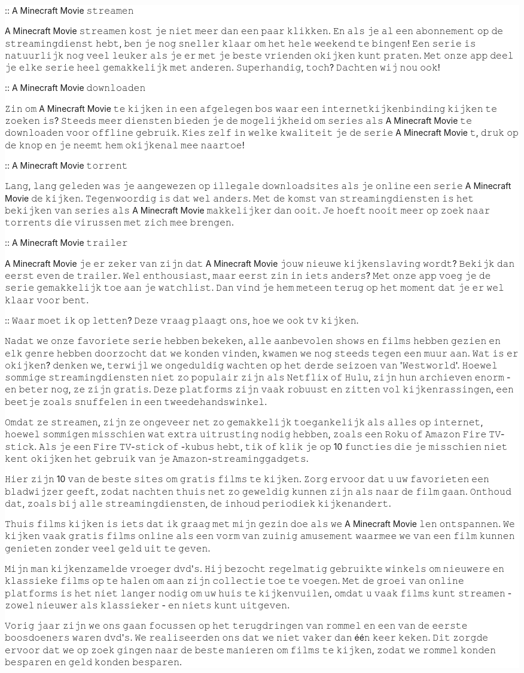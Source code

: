:: A Minecraft Movie  𝚜𝚝𝚛𝚎𝚊𝚖𝚎𝚗   

A Minecraft Movie  𝚜𝚝𝚛𝚎𝚊𝚖𝚎𝚗 𝚔𝚘𝚜𝚝 𝚓𝚎 𝚗𝚒𝚎𝚝 𝚖𝚎𝚎𝚛 𝚍𝚊𝚗 𝚎𝚎𝚗 𝚙𝚊𝚊𝚛 𝚔𝚕𝚒𝚔𝚔𝚎𝚗. 𝙴𝚗 𝚊𝚕𝚜 𝚓𝚎 𝚊𝚕 𝚎𝚎𝚗 𝚊𝚋𝚘𝚗𝚗𝚎𝚖𝚎𝚗𝚝 𝚘𝚙 𝚍𝚎 𝚜𝚝𝚛𝚎𝚊𝚖𝚒𝚗𝚐𝚍𝚒𝚎𝚗𝚜𝚝 𝚑𝚎𝚋𝚝, 𝚋𝚎𝚗 𝚓𝚎 𝚗𝚘𝚐 𝚜𝚗𝚎𝚕𝚕𝚎𝚛 𝚔𝚕𝚊𝚊𝚛 𝚘𝚖 𝚑𝚎𝚝 𝚑𝚎𝚕𝚎 𝚠𝚎𝚎𝚔𝚎𝚗𝚍 𝚝𝚎 𝚋𝚒𝚗𝚐𝚎𝚗! 𝙴𝚎𝚗 𝚜𝚎𝚛𝚒𝚎 𝚒𝚜 𝚗𝚊𝚝𝚞𝚞𝚛𝚕𝚒𝚓𝚔 𝚗𝚘𝚐 𝚟𝚎𝚎𝚕 𝚕𝚎𝚞𝚔𝚎𝚛 𝚊𝚕𝚜 𝚓𝚎 𝚎𝚛 𝚖𝚎𝚝 𝚓𝚎 𝚋𝚎𝚜𝚝𝚎 𝚟𝚛𝚒𝚎𝚗𝚍𝚎𝚗 𝚘𝚔𝚒𝚓𝚔𝚎𝚗 𝚔𝚞𝚗𝚝 𝚙𝚛𝚊𝚝𝚎𝚗. 𝙼𝚎𝚝 𝚘𝚗𝚣𝚎 𝚊𝚙𝚙 𝚍𝚎𝚎𝚕 𝚓𝚎 𝚎𝚕𝚔𝚎 𝚜𝚎𝚛𝚒𝚎 𝚑𝚎𝚎𝚕 𝚐𝚎𝚖𝚊𝚔𝚔𝚎𝚕𝚒𝚓𝚔 𝚖𝚎𝚝 𝚊𝚗𝚍𝚎𝚛𝚎𝚗. 𝚂𝚞𝚙𝚎𝚛𝚑𝚊𝚗𝚍𝚒𝚐, 𝚝𝚘𝚌𝚑? 𝙳𝚊𝚌𝚑𝚝𝚎𝚗 𝚠𝚒𝚓 𝚗𝚘𝚞 𝚘𝚘𝚔!   

:: A Minecraft Movie  𝚍𝚘𝚠𝚗𝚕𝚘𝚊𝚍𝚎𝚗
 
𝚉𝚒𝚗 𝚘𝚖 A Minecraft Movie  𝚝𝚎 𝚔𝚒𝚓𝚔𝚎𝚗 𝚒𝚗 𝚎𝚎𝚗 𝚊𝚏𝚐𝚎𝚕𝚎𝚐𝚎𝚗 𝚋𝚘𝚜 𝚠𝚊𝚊𝚛 𝚎𝚎𝚗 𝚒𝚗𝚝𝚎𝚛𝚗𝚎𝚝𝚔𝚒𝚓𝚔𝚎𝚗𝚋𝚒𝚗𝚍𝚒𝚗𝚐 𝚔𝚒𝚓𝚔𝚎𝚗 𝚝𝚎 𝚣𝚘𝚎𝚔𝚎𝚗 𝚒𝚜? 𝚂𝚝𝚎𝚎𝚍𝚜 𝚖𝚎𝚎𝚛 𝚍𝚒𝚎𝚗𝚜𝚝𝚎𝚗 𝚋𝚒𝚎𝚍𝚎𝚗 𝚓𝚎 𝚍𝚎 𝚖𝚘𝚐𝚎𝚕𝚒𝚓𝚔𝚑𝚎𝚒𝚍 𝚘𝚖 𝚜𝚎𝚛𝚒𝚎𝚜 𝚊𝚕𝚜 A Minecraft Movie  𝚝𝚎 𝚍𝚘𝚠𝚗𝚕𝚘𝚊𝚍𝚎𝚗 𝚟𝚘𝚘𝚛 𝚘𝚏𝚏𝚕𝚒𝚗𝚎 𝚐𝚎𝚋𝚛𝚞𝚒𝚔. 𝙺𝚒𝚎𝚜 𝚣𝚎𝚕𝚏 𝚒𝚗 𝚠𝚎𝚕𝚔𝚎 𝚔𝚠𝚊𝚕𝚒𝚝𝚎𝚒𝚝 𝚓𝚎 𝚍𝚎 𝚜𝚎𝚛𝚒𝚎 A Minecraft Movie  𝚝, 𝚍𝚛𝚞𝚔 𝚘𝚙 𝚍𝚎 𝚔𝚗𝚘𝚙 𝚎𝚗 𝚓𝚎 𝚗𝚎𝚎𝚖𝚝 𝚑𝚎𝚖 𝚘𝚔𝚒𝚓𝚔𝚎𝚗𝚊𝚕 𝚖𝚎𝚎 𝚗𝚊𝚊𝚛𝚝𝚘𝚎!
 
:: A Minecraft Movie  𝚝𝚘𝚛𝚛𝚎𝚗𝚝   

𝙻𝚊𝚗𝚐, 𝚕𝚊𝚗𝚐 𝚐𝚎𝚕𝚎𝚍𝚎𝚗 𝚠𝚊𝚜 𝚓𝚎 𝚊𝚊𝚗𝚐𝚎𝚠𝚎𝚣𝚎𝚗 𝚘𝚙 𝚒𝚕𝚕𝚎𝚐𝚊𝚕𝚎 𝚍𝚘𝚠𝚗𝚕𝚘𝚊𝚍𝚜𝚒𝚝𝚎𝚜 𝚊𝚕𝚜 𝚓𝚎 𝚘𝚗𝚕𝚒𝚗𝚎 𝚎𝚎𝚗 𝚜𝚎𝚛𝚒𝚎 A Minecraft Movie  𝚍𝚎 𝚔𝚒𝚓𝚔𝚎𝚗. 𝚃𝚎𝚐𝚎𝚗𝚠𝚘𝚘𝚛𝚍𝚒𝚐 𝚒𝚜 𝚍𝚊𝚝 𝚠𝚎𝚕 𝚊𝚗𝚍𝚎𝚛𝚜. 𝙼𝚎𝚝 𝚍𝚎 𝚔𝚘𝚖𝚜𝚝 𝚟𝚊𝚗 𝚜𝚝𝚛𝚎𝚊𝚖𝚒𝚗𝚐𝚍𝚒𝚎𝚗𝚜𝚝𝚎𝚗 𝚒𝚜 𝚑𝚎𝚝 𝚋𝚎𝚔𝚒𝚓𝚔𝚎𝚗 𝚟𝚊𝚗 𝚜𝚎𝚛𝚒𝚎𝚜 𝚊𝚕𝚜 A Minecraft Movie  𝚖𝚊𝚔𝚔𝚎𝚕𝚒𝚓𝚔𝚎𝚛 𝚍𝚊𝚗 𝚘𝚘𝚒𝚝. 𝙹𝚎 𝚑𝚘𝚎𝚏𝚝 𝚗𝚘𝚘𝚒𝚝 𝚖𝚎𝚎𝚛 𝚘𝚙 𝚣𝚘𝚎𝚔 𝚗𝚊𝚊𝚛 𝚝𝚘𝚛𝚛𝚎𝚗𝚝𝚜 𝚍𝚒𝚎 𝚟𝚒𝚛𝚞𝚜𝚜𝚎𝚗 𝚖𝚎𝚝 𝚣𝚒𝚌𝚑 𝚖𝚎𝚎 𝚋𝚛𝚎𝚗𝚐𝚎𝚗.   

:: A Minecraft Movie  𝚝𝚛𝚊𝚒𝚕𝚎𝚛 

A Minecraft Movie  𝚓𝚎 𝚎𝚛 𝚣𝚎𝚔𝚎𝚛 𝚟𝚊𝚗 𝚣𝚒𝚓𝚗 𝚍𝚊𝚝 A Minecraft Movie  𝚓𝚘𝚞𝚠 𝚗𝚒𝚎𝚞𝚠𝚎 𝚔𝚒𝚓𝚔𝚎𝚗𝚜𝚕𝚊𝚟𝚒𝚗𝚐 𝚠𝚘𝚛𝚍𝚝? 𝙱𝚎𝚔𝚒𝚓𝚔 𝚍𝚊𝚗 𝚎𝚎𝚛𝚜𝚝 𝚎𝚟𝚎𝚗 𝚍𝚎 𝚝𝚛𝚊𝚒𝚕𝚎𝚛. 𝚆𝚎𝚕 𝚎𝚗𝚝𝚑𝚘𝚞𝚜𝚒𝚊𝚜𝚝, 𝚖𝚊𝚊𝚛 𝚎𝚎𝚛𝚜𝚝 𝚣𝚒𝚗 𝚒𝚗 𝚒𝚎𝚝𝚜 𝚊𝚗𝚍𝚎𝚛𝚜? 𝙼𝚎𝚝 𝚘𝚗𝚣𝚎 𝚊𝚙𝚙 𝚟𝚘𝚎𝚐 𝚓𝚎 𝚍𝚎 𝚜𝚎𝚛𝚒𝚎 𝚐𝚎𝚖𝚊𝚔𝚔𝚎𝚕𝚒𝚓𝚔 𝚝𝚘𝚎 𝚊𝚊𝚗 𝚓𝚎 𝚠𝚊𝚝𝚌𝚑𝚕𝚒𝚜𝚝. 𝙳𝚊𝚗 𝚟𝚒𝚗𝚍 𝚓𝚎 𝚑𝚎𝚖 𝚖𝚎𝚝𝚎𝚎𝚗 𝚝𝚎𝚛𝚞𝚐 𝚘𝚙 𝚑𝚎𝚝 𝚖𝚘𝚖𝚎𝚗𝚝 𝚍𝚊𝚝 𝚓𝚎 𝚎𝚛 𝚠𝚎𝚕 𝚔𝚕𝚊𝚊𝚛 𝚟𝚘𝚘𝚛 𝚋𝚎𝚗𝚝.
 
:: 𝚆𝚊𝚊𝚛 𝚖𝚘𝚎𝚝 𝚒𝚔 𝚘𝚙 𝚕𝚎𝚝𝚝𝚎𝚗? 𝙳𝚎𝚣𝚎 𝚟𝚛𝚊𝚊𝚐 𝚙𝚕𝚊𝚊𝚐𝚝 𝚘𝚗𝚜, 𝚑𝚘𝚎 𝚠𝚎 𝚘𝚘𝚔 𝚝𝚟 𝚔𝚒𝚓𝚔𝚎𝚗.

 
𝙽𝚊𝚍𝚊𝚝 𝚠𝚎 𝚘𝚗𝚣𝚎 𝚏𝚊𝚟𝚘𝚛𝚒𝚎𝚝𝚎 𝚜𝚎𝚛𝚒𝚎 𝚑𝚎𝚋𝚋𝚎𝚗 𝚋𝚎𝚔𝚎𝚔𝚎𝚗, 𝚊𝚕𝚕𝚎 𝚊𝚊𝚗𝚋𝚎𝚟𝚘𝚕𝚎𝚗 𝚜𝚑𝚘𝚠𝚜 𝚎𝚗 𝚏𝚒𝚕𝚖𝚜 𝚑𝚎𝚋𝚋𝚎𝚗 𝚐𝚎𝚣𝚒𝚎𝚗 𝚎𝚗 𝚎𝚕𝚔 𝚐𝚎𝚗𝚛𝚎 𝚑𝚎𝚋𝚋𝚎𝚗 𝚍𝚘𝚘𝚛𝚣𝚘𝚌𝚑𝚝 𝚍𝚊𝚝 𝚠𝚎 𝚔𝚘𝚗𝚍𝚎𝚗 𝚟𝚒𝚗𝚍𝚎𝚗, 𝚔𝚠𝚊𝚖𝚎𝚗 𝚠𝚎 𝚗𝚘𝚐 𝚜𝚝𝚎𝚎𝚍𝚜 𝚝𝚎𝚐𝚎𝚗 𝚎𝚎𝚗 𝚖𝚞𝚞𝚛 𝚊𝚊𝚗. 𝚆𝚊𝚝 𝚒𝚜 𝚎𝚛 𝚘𝚔𝚒𝚓𝚔𝚎𝚗? 𝚍𝚎𝚗𝚔𝚎𝚗 𝚠𝚎, 𝚝𝚎𝚛𝚠𝚒𝚓𝚕 𝚠𝚎 𝚘𝚗𝚐𝚎𝚍𝚞𝚕𝚍𝚒𝚐 𝚠𝚊𝚌𝚑𝚝𝚎𝚗 𝚘𝚙 𝚑𝚎𝚝 𝚍𝚎𝚛𝚍𝚎 𝚜𝚎𝚒𝚣𝚘𝚎𝚗 𝚟𝚊𝚗 '𝚆𝚎𝚜𝚝𝚠𝚘𝚛𝚕𝚍'. 𝙷𝚘𝚎𝚠𝚎𝚕 𝚜𝚘𝚖𝚖𝚒𝚐𝚎 𝚜𝚝𝚛𝚎𝚊𝚖𝚒𝚗𝚐𝚍𝚒𝚎𝚗𝚜𝚝𝚎𝚗 𝚗𝚒𝚎𝚝 𝚣𝚘 𝚙𝚘𝚙𝚞𝚕𝚊𝚒𝚛 𝚣𝚒𝚓𝚗 𝚊𝚕𝚜 𝙽𝚎𝚝𝚏𝚕𝚒𝚡 𝚘𝚏 𝙷𝚞𝚕𝚞, 𝚣𝚒𝚓𝚗 𝚑𝚞𝚗 𝚊𝚛𝚌𝚑𝚒𝚎𝚟𝚎𝚗 𝚎𝚗𝚘𝚛𝚖 - 𝚎𝚗 𝚋𝚎𝚝𝚎𝚛 𝚗𝚘𝚐, 𝚣𝚎 𝚣𝚒𝚓𝚗 𝚐𝚛𝚊𝚝𝚒𝚜. 𝙳𝚎𝚣𝚎 𝚙𝚕𝚊𝚝𝚏𝚘𝚛𝚖𝚜 𝚣𝚒𝚓𝚗 𝚟𝚊𝚊𝚔 𝚛𝚘𝚋𝚞𝚞𝚜𝚝 𝚎𝚗 𝚣𝚒𝚝𝚝𝚎𝚗 𝚟𝚘𝚕 𝚔𝚒𝚓𝚔𝚎𝚗𝚛𝚊𝚜𝚜𝚒𝚗𝚐𝚎𝚗, 𝚎𝚎𝚗 𝚋𝚎𝚎𝚝𝚓𝚎 𝚣𝚘𝚊𝚕𝚜 𝚜𝚗𝚞𝚏𝚏𝚎𝚕𝚎𝚗 𝚒𝚗 𝚎𝚎𝚗 𝚝𝚠𝚎𝚎𝚍𝚎𝚑𝚊𝚗𝚍𝚜𝚠𝚒𝚗𝚔𝚎𝚕.
 
𝙾𝚖𝚍𝚊𝚝 𝚣𝚎 𝚜𝚝𝚛𝚎𝚊𝚖𝚎𝚗, 𝚣𝚒𝚓𝚗 𝚣𝚎 𝚘𝚗𝚐𝚎𝚟𝚎𝚎𝚛 𝚗𝚎𝚝 𝚣𝚘 𝚐𝚎𝚖𝚊𝚔𝚔𝚎𝚕𝚒𝚓𝚔 𝚝𝚘𝚎𝚐𝚊𝚗𝚔𝚎𝚕𝚒𝚓𝚔 𝚊𝚕𝚜 𝚊𝚕𝚕𝚎𝚜 𝚘𝚙 𝚒𝚗𝚝𝚎𝚛𝚗𝚎𝚝, 𝚑𝚘𝚎𝚠𝚎𝚕 𝚜𝚘𝚖𝚖𝚒𝚐𝚎𝚗 𝚖𝚒𝚜𝚜𝚌𝚑𝚒𝚎𝚗 𝚠𝚊𝚝 𝚎𝚡𝚝𝚛𝚊 𝚞𝚒𝚝𝚛𝚞𝚜𝚝𝚒𝚗𝚐 𝚗𝚘𝚍𝚒𝚐 𝚑𝚎𝚋𝚋𝚎𝚗, 𝚣𝚘𝚊𝚕𝚜 𝚎𝚎𝚗 𝚁𝚘𝚔𝚞 𝚘𝚏 𝙰𝚖𝚊𝚣𝚘𝚗 𝙵𝚒𝚛𝚎 𝚃𝚅-𝚜𝚝𝚒𝚌𝚔. 𝙰𝚕𝚜 𝚓𝚎 𝚎𝚎𝚗 𝙵𝚒𝚛𝚎 𝚃𝚅-𝚜𝚝𝚒𝚌𝚔 𝚘𝚏 -𝚔𝚞𝚋𝚞𝚜 𝚑𝚎𝚋𝚝, 𝚝𝚒𝚔 𝚘𝚏 𝚔𝚕𝚒𝚔 𝚓𝚎 𝚘𝚙 10 𝚏𝚞𝚗𝚌𝚝𝚒𝚎𝚜 𝚍𝚒𝚎 𝚓𝚎 𝚖𝚒𝚜𝚜𝚌𝚑𝚒𝚎𝚗 𝚗𝚒𝚎𝚝 𝚔𝚎𝚗𝚝 𝚘𝚔𝚒𝚓𝚔𝚎𝚗 𝚑𝚎𝚝 𝚐𝚎𝚋𝚛𝚞𝚒𝚔 𝚟𝚊𝚗 𝚓𝚎 𝙰𝚖𝚊𝚣𝚘𝚗-𝚜𝚝𝚛𝚎𝚊𝚖𝚒𝚗𝚐𝚐𝚊𝚍𝚐𝚎𝚝𝚜.   

𝙷𝚒𝚎𝚛 𝚣𝚒𝚓𝚗 10 𝚟𝚊𝚗 𝚍𝚎 𝚋𝚎𝚜𝚝𝚎 𝚜𝚒𝚝𝚎𝚜 𝚘𝚖 𝚐𝚛𝚊𝚝𝚒𝚜 𝚏𝚒𝚕𝚖𝚜 𝚝𝚎 𝚔𝚒𝚓𝚔𝚎𝚗. 𝚉𝚘𝚛𝚐 𝚎𝚛𝚟𝚘𝚘𝚛 𝚍𝚊𝚝 𝚞 𝚞𝚠 𝚏𝚊𝚟𝚘𝚛𝚒𝚎𝚝𝚎𝚗 𝚎𝚎𝚗 𝚋𝚕𝚊𝚍𝚠𝚒𝚓𝚣𝚎𝚛 𝚐𝚎𝚎𝚏𝚝, 𝚣𝚘𝚍𝚊𝚝 𝚗𝚊𝚌𝚑𝚝𝚎𝚗 𝚝𝚑𝚞𝚒𝚜 𝚗𝚎𝚝 𝚣𝚘 𝚐𝚎𝚠𝚎𝚕𝚍𝚒𝚐 𝚔𝚞𝚗𝚗𝚎𝚗 𝚣𝚒𝚓𝚗 𝚊𝚕𝚜 𝚗𝚊𝚊𝚛 𝚍𝚎 𝚏𝚒𝚕𝚖 𝚐𝚊𝚊𝚗. 𝙾𝚗𝚝𝚑𝚘𝚞𝚍 𝚍𝚊𝚝, 𝚣𝚘𝚊𝚕𝚜 𝚋𝚒𝚓 𝚊𝚕𝚕𝚎 𝚜𝚝𝚛𝚎𝚊𝚖𝚒𝚗𝚐𝚍𝚒𝚎𝚗𝚜𝚝𝚎𝚗, 𝚍𝚎 𝚒𝚗𝚑𝚘𝚞𝚍 𝚙𝚎𝚛𝚒𝚘𝚍𝚒𝚎𝚔 𝚔𝚒𝚓𝚔𝚎𝚗𝚊𝚗𝚍𝚎𝚛𝚝. 

𝚃𝚑𝚞𝚒𝚜 𝚏𝚒𝚕𝚖𝚜 𝚔𝚒𝚓𝚔𝚎𝚗 𝚒𝚜 𝚒𝚎𝚝𝚜 𝚍𝚊𝚝 𝚒𝚔 𝚐𝚛𝚊𝚊𝚐 𝚖𝚎𝚝 𝚖𝚒𝚓𝚗 𝚐𝚎𝚣𝚒𝚗 𝚍𝚘𝚎 𝚊𝚕𝚜 𝚠𝚎 A Minecraft Movie  𝚕𝚎𝚗 𝚘𝚗𝚝𝚜𝚙𝚊𝚗𝚗𝚎𝚗. 𝚆𝚎 𝚔𝚒𝚓𝚔𝚎𝚗 𝚟𝚊𝚊𝚔 𝚐𝚛𝚊𝚝𝚒𝚜 𝚏𝚒𝚕𝚖𝚜 𝚘𝚗𝚕𝚒𝚗𝚎 𝚊𝚕𝚜 𝚎𝚎𝚗 𝚟𝚘𝚛𝚖 𝚟𝚊𝚗 𝚣𝚞𝚒𝚗𝚒𝚐 𝚊𝚖𝚞𝚜𝚎𝚖𝚎𝚗𝚝 𝚠𝚊𝚊𝚛𝚖𝚎𝚎 𝚠𝚎 𝚟𝚊𝚗 𝚎𝚎𝚗 𝚏𝚒𝚕𝚖 𝚔𝚞𝚗𝚗𝚎𝚗 𝚐𝚎𝚗𝚒𝚎𝚝𝚎𝚗 𝚣𝚘𝚗𝚍𝚎𝚛 𝚟𝚎𝚎𝚕 𝚐𝚎𝚕𝚍 𝚞𝚒𝚝 𝚝𝚎 𝚐𝚎𝚟𝚎𝚗.   

𝙼𝚒𝚓𝚗 𝚖𝚊𝚗 𝚔𝚒𝚓𝚔𝚎𝚗𝚣𝚊𝚖𝚎𝚕𝚍𝚎 𝚟𝚛𝚘𝚎𝚐𝚎𝚛 𝚍𝚟𝚍'𝚜. 𝙷𝚒𝚓 𝚋𝚎𝚣𝚘𝚌𝚑𝚝 𝚛𝚎𝚐𝚎𝚕𝚖𝚊𝚝𝚒𝚐 𝚐𝚎𝚋𝚛𝚞𝚒𝚔𝚝𝚎 𝚠𝚒𝚗𝚔𝚎𝚕𝚜 𝚘𝚖 𝚗𝚒𝚎𝚞𝚠𝚎𝚛𝚎 𝚎𝚗 𝚔𝚕𝚊𝚜𝚜𝚒𝚎𝚔𝚎 𝚏𝚒𝚕𝚖𝚜 𝚘𝚙 𝚝𝚎 𝚑𝚊𝚕𝚎𝚗 𝚘𝚖 𝚊𝚊𝚗 𝚣𝚒𝚓𝚗 𝚌𝚘𝚕𝚕𝚎𝚌𝚝𝚒𝚎 𝚝𝚘𝚎 𝚝𝚎 𝚟𝚘𝚎𝚐𝚎𝚗. 𝙼𝚎𝚝 𝚍𝚎 𝚐𝚛𝚘𝚎𝚒 𝚟𝚊𝚗 𝚘𝚗𝚕𝚒𝚗𝚎 𝚙𝚕𝚊𝚝𝚏𝚘𝚛𝚖𝚜 𝚒𝚜 𝚑𝚎𝚝 𝚗𝚒𝚎𝚝 𝚕𝚊𝚗𝚐𝚎𝚛 𝚗𝚘𝚍𝚒𝚐 𝚘𝚖 𝚞𝚠 𝚑𝚞𝚒𝚜 𝚝𝚎 𝚔𝚒𝚓𝚔𝚎𝚗𝚟𝚞𝚒𝚕𝚎𝚗, 𝚘𝚖𝚍𝚊𝚝 𝚞 𝚟𝚊𝚊𝚔 𝚏𝚒𝚕𝚖𝚜 𝚔𝚞𝚗𝚝 𝚜𝚝𝚛𝚎𝚊𝚖𝚎𝚗 - 𝚣𝚘𝚠𝚎𝚕 𝚗𝚒𝚎𝚞𝚠𝚎𝚛 𝚊𝚕𝚜 𝚔𝚕𝚊𝚜𝚜𝚒𝚎𝚔𝚎𝚛 - 𝚎𝚗 𝚗𝚒𝚎𝚝𝚜 𝚔𝚞𝚗𝚝 𝚞𝚒𝚝𝚐𝚎𝚟𝚎𝚗. 

𝚅𝚘𝚛𝚒𝚐 𝚓𝚊𝚊𝚛 𝚣𝚒𝚓𝚗 𝚠𝚎 𝚘𝚗𝚜 𝚐𝚊𝚊𝚗 𝚏𝚘𝚌𝚞𝚜𝚜𝚎𝚗 𝚘𝚙 𝚑𝚎𝚝 𝚝𝚎𝚛𝚞𝚐𝚍𝚛𝚒𝚗𝚐𝚎𝚗 𝚟𝚊𝚗 𝚛𝚘𝚖𝚖𝚎𝚕 𝚎𝚗 𝚎𝚎𝚗 𝚟𝚊𝚗 𝚍𝚎 𝚎𝚎𝚛𝚜𝚝𝚎 𝚋𝚘𝚘𝚜𝚍𝚘𝚎𝚗𝚎𝚛𝚜 𝚠𝚊𝚛𝚎𝚗 𝚍𝚟𝚍'𝚜. 𝚆𝚎 𝚛𝚎𝚊𝚕𝚒𝚜𝚎𝚎𝚛𝚍𝚎𝚗 𝚘𝚗𝚜 𝚍𝚊𝚝 𝚠𝚎 𝚗𝚒𝚎𝚝 𝚟𝚊𝚔𝚎𝚛 𝚍𝚊𝚗 éé𝚗 𝚔𝚎𝚎𝚛 𝚔𝚎𝚔𝚎𝚗. 𝙳𝚒𝚝 𝚣𝚘𝚛𝚐𝚍𝚎 𝚎𝚛𝚟𝚘𝚘𝚛 𝚍𝚊𝚝 𝚠𝚎 𝚘𝚙 𝚣𝚘𝚎𝚔 𝚐𝚒𝚗𝚐𝚎𝚗 𝚗𝚊𝚊𝚛 𝚍𝚎 𝚋𝚎𝚜𝚝𝚎 𝚖𝚊𝚗𝚒𝚎𝚛𝚎𝚗 𝚘𝚖 𝚏𝚒𝚕𝚖𝚜 𝚝𝚎 𝚔𝚒𝚓𝚔𝚎𝚗, 𝚣𝚘𝚍𝚊𝚝 𝚠𝚎 𝚛𝚘𝚖𝚖𝚎𝚕 𝚔𝚘𝚗𝚍𝚎𝚗 𝚋𝚎𝚜𝚙𝚊𝚛𝚎𝚗 𝚎𝚗 𝚐𝚎𝚕𝚍 𝚔𝚘𝚗𝚍𝚎𝚗 𝚋𝚎𝚜𝚙𝚊𝚛𝚎𝚗.   
